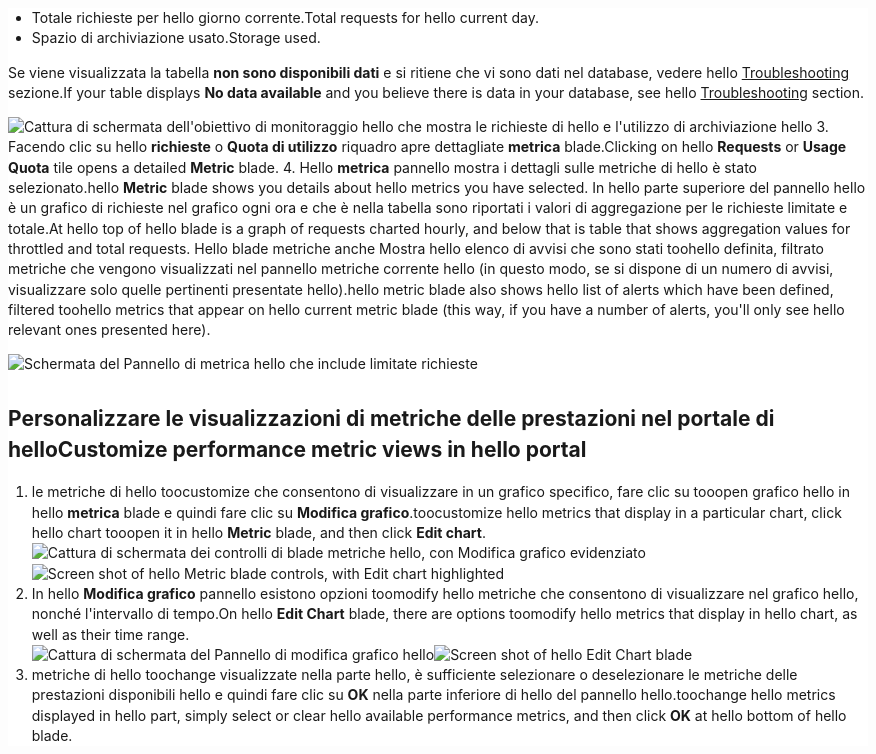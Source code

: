    * <span data-ttu-id="b150f-123">Totale richieste per hello giorno corrente.</span><span class="sxs-lookup"><span data-stu-id="b150f-123">Total requests for hello current day.</span></span>
   * <span data-ttu-id="b150f-124">Spazio di archiviazione usato.</span><span class="sxs-lookup"><span data-stu-id="b150f-124">Storage used.</span></span>
   
   <span data-ttu-id="b150f-125">Se viene visualizzata la tabella **non sono disponibili dati** e si ritiene che vi sono dati nel database, vedere hello [Troubleshooting](#troubleshooting) sezione.</span><span class="sxs-lookup"><span data-stu-id="b150f-125">If your table displays **No data available** and you believe there is data in your database, see hello [Troubleshooting](#troubleshooting) section.</span></span>
   
   ![Cattura di schermata dell'obiettivo di monitoraggio hello che mostra le richieste di hello e l'utilizzo di archiviazione hello](./media/monitor-accounts/documentdb-total-requests-and-usage.png)
3. <span data-ttu-id="b150f-127">Facendo clic su hello **richieste** o **Quota di utilizzo** riquadro apre dettagliate **metrica** blade.</span><span class="sxs-lookup"><span data-stu-id="b150f-127">Clicking on hello **Requests** or **Usage Quota** tile opens a detailed **Metric** blade.</span></span>
4. <span data-ttu-id="b150f-128">Hello **metrica** pannello mostra i dettagli sulle metriche di hello è stato selezionato.</span><span class="sxs-lookup"><span data-stu-id="b150f-128">hello **Metric** blade shows you details about hello metrics you have selected.</span></span>  <span data-ttu-id="b150f-129">In hello parte superiore del pannello hello è un grafico di richieste nel grafico ogni ora e che è nella tabella sono riportati i valori di aggregazione per le richieste limitate e totale.</span><span class="sxs-lookup"><span data-stu-id="b150f-129">At hello top of hello blade is a graph of requests charted hourly, and below that is table that shows aggregation values for throttled and total requests.</span></span>  <span data-ttu-id="b150f-130">Hello blade metriche anche Mostra hello elenco di avvisi che sono stati toohello definita, filtrato metriche che vengono visualizzati nel pannello metriche corrente hello (in questo modo, se si dispone di un numero di avvisi, visualizzare solo quelle pertinenti presentate hello).</span><span class="sxs-lookup"><span data-stu-id="b150f-130">hello metric blade also shows hello list of alerts which have been defined, filtered toohello metrics that appear on hello current metric blade (this way, if you have a number of alerts, you'll only see hello relevant ones presented here).</span></span>   
   
   ![Schermata del Pannello di metrica hello che include limitate richieste](./media/monitor-accounts/documentdb-metric-blade.png)

## <a name="customize-performance-metric-views-in-hello-portal"></a><span data-ttu-id="b150f-132">Personalizzare le visualizzazioni di metriche delle prestazioni nel portale di hello</span><span class="sxs-lookup"><span data-stu-id="b150f-132">Customize performance metric views in hello portal</span></span>
1. <span data-ttu-id="b150f-133">le metriche di hello toocustomize che consentono di visualizzare in un grafico specifico, fare clic su tooopen grafico hello in hello **metrica** blade e quindi fare clic su **Modifica grafico**.</span><span class="sxs-lookup"><span data-stu-id="b150f-133">toocustomize hello metrics that display in a particular chart, click hello chart tooopen it in hello **Metric** blade, and then click **Edit chart**.</span></span>  
   <span data-ttu-id="b150f-134">![Cattura di schermata dei controlli di blade metriche hello, con Modifica grafico evidenziato](./media/monitor-accounts/madocdb3.png)</span><span class="sxs-lookup"><span data-stu-id="b150f-134">![Screen shot of hello Metric blade controls, with Edit chart highlighted](./media/monitor-accounts/madocdb3.png)</span></span>
2. <span data-ttu-id="b150f-135">In hello **Modifica grafico** pannello esistono opzioni toomodify hello metriche che consentono di visualizzare nel grafico hello, nonché l'intervallo di tempo.</span><span class="sxs-lookup"><span data-stu-id="b150f-135">On hello **Edit Chart** blade, there are options toomodify hello metrics that display in hello chart, as well as their time range.</span></span>  
   <span data-ttu-id="b150f-136">![Cattura di schermata del Pannello di modifica grafico hello](./media/monitor-accounts/madocdb4.png)</span><span class="sxs-lookup"><span data-stu-id="b150f-136">![Screen shot of hello Edit Chart blade](./media/monitor-accounts/madocdb4.png)</span></span>
3. <span data-ttu-id="b150f-137">metriche di hello toochange visualizzate nella parte hello, è sufficiente selezionare o deselezionare le metriche delle prestazioni disponibili hello e quindi fare clic su **OK** nella parte inferiore di hello del pannello hello.</span><span class="sxs-lookup"><span data-stu-id="b150f-137">toochange hello metrics displayed in hello part, simply select or clear hello available performance metrics, and then click **OK** at hello bottom of hello blade.</span></span>  